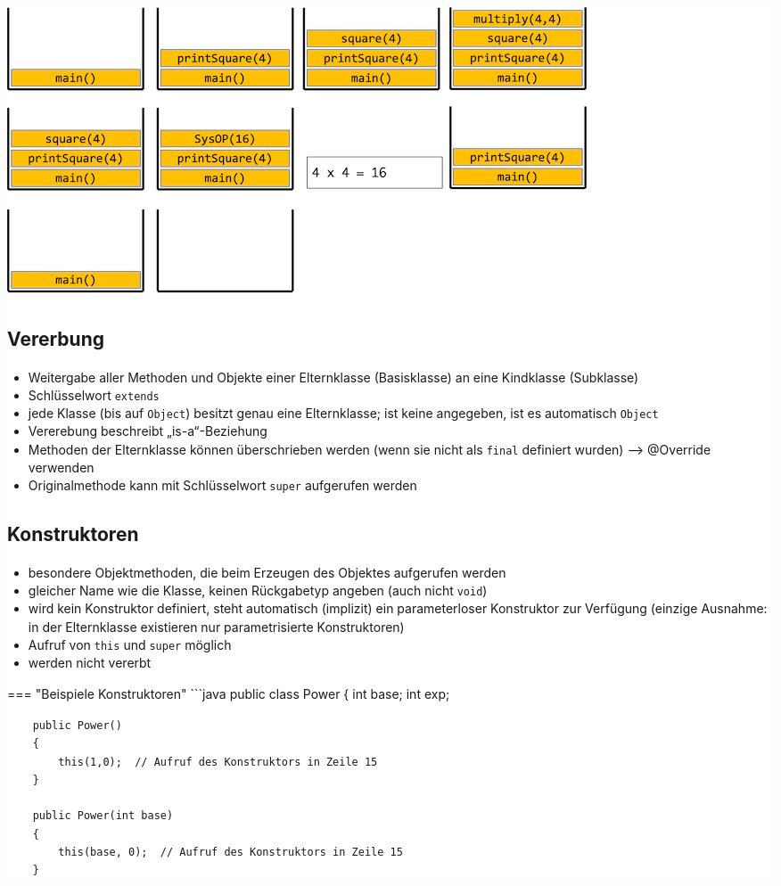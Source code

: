![arrays](./files/16_callstack.png)

## Vererbung

- Weitergabe aller Methoden und Objekte einer Elternklasse (Basisklasse) an eine Kindklasse (Subklasse)
- Schlüsselwort `extends`
- jede Klasse (bis auf `Object`) besitzt genau eine Elternklasse; ist keine angegeben, ist es automatisch `Object`
- Vererebung beschreibt „is-a“-Beziehung
- Methoden der Elternklasse können überschrieben werden (wenn sie nicht als `final` definiert wurden) --> @Override verwenden
- Originalmethode kann mit Schlüsselwort `super` aufgerufen werden

## Konstruktoren

- besondere Objektmethoden, die beim Erzeugen des Objektes aufgerufen werden
- gleicher Name wie die Klasse, keinen Rückgabetyp angeben (auch nicht `void`)
- wird kein Konstruktor definiert, steht automatisch (implizit) ein parameterloser Konstruktor zur Verfügung (einzige Ausnahme: in der Elternklasse existieren nur parametrisierte Konstruktoren)
- Aufruf von `this` und `super` möglich
- werden nicht vererbt

=== "Beispiele Konstruktoren"
	```java
	public class Power {
		int base;
		int exp;

		public Power()
		{
			this(1,0); 	// Aufruf des Konstruktors in Zeile 15
		}

		public Power(int base)
		{
			this(base, 0); 	// Aufruf des Konstruktors in Zeile 15
		}
